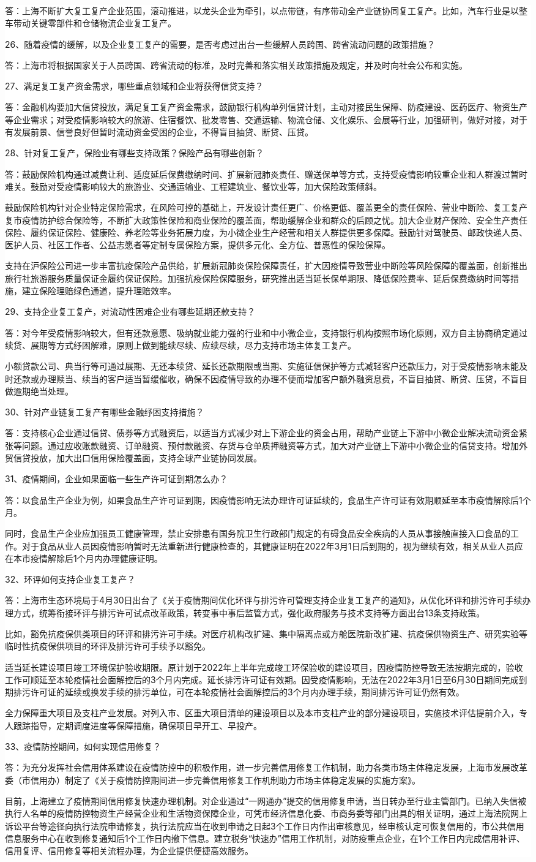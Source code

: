 答：上海不断扩大复工复产企业范围，滚动推进，以龙头企业为牵引，以点带链，有序带动全产业链协同复工复产。比如，汽车行业是以整车带动关键零部件和仓储物流企业复工复产。

26、随着疫情的缓解，以及企业复工复产的需要，是否考虑过出台一些缓解人员跨国、跨省流动问题的政策措施？

答：上海市将根据国家关于人员跨国、跨省流动的标准，及时完善和落实相关政策措施及规定，并及时向社会公布和实施。

27、满足复工复产资金需求，哪些重点领域和企业将获得信贷支持？

答：金融机构要加大信贷投放，满足复工复产资金需求，鼓励银行机构单列信贷计划，主动对接民生保障、防疫建设、医药医疗、物资生产等企业需求；对受疫情影响较大的旅游、住宿餐饮、批发零售、交通运输、物流仓储、文化娱乐、会展等行业，加强研判，做好对接，对于有发展前景、信誉良好但暂时流动资金受困的企业，不得盲目抽贷、断贷、压贷。

28、针对复工复产，保险业有哪些支持政策？保险产品有哪些创新？

答：鼓励保险机构通过减费让利、适度延后保费缴纳时间、扩展新冠肺炎责任、赠送保单等方式，支持受疫情影响较重企业和人群渡过暂时难关。鼓励对受疫情影响较大的旅游业、交通运输业、工程建筑业、餐饮业等，加大保险政策倾斜。

鼓励保险机构针对企业特定保险需求，在风险可控的基础上，开发设计责任更广、价格更低、覆盖更全的责任保险、营业中断险、复工复产复市疫情防护综合保险等，不断扩大政策性保险和商业保险的覆盖面，帮助缓解企业和群众的后顾之忧。加大企业财产保险、安全生产责任保险、履约保证保险、健康险、养老险等业务拓展力度，为小微企业生产经营和相关人群提供更多保障。鼓励针对驾驶员、邮政快递人员、医护人员、社区工作者、公益志愿者等定制专属保险方案，提供多元化、全方位、普惠性的保险保障。

支持在沪保险公司进一步丰富抗疫保险产品供给，扩展新冠肺炎保险保障责任，扩大因疫情导致营业中断险等风险保障的覆盖面，创新推出旅行社旅游服务质量保证金履约保证保险。加强抗疫保险保障服务，研究推出适当延长保单期限、降低保险费率、延后保费缴纳时间等措施，建立保险理赔绿色通道，提升理赔效率。

29、支持企业复工复产，对流动性困难企业有哪些延期还款支持？

答：对今年受疫情影响较大，但有还款意愿、吸纳就业能力强的行业和中小微企业，支持银行机构按照市场化原则，双方自主协商确定通过续贷、展期等方式纾困解难，原则上做到能续尽续、应续尽续，尽力支持市场主体复工复产。

小额贷款公司、典当行等可通过展期、无还本续贷、延长还款期限或当期、实施征信保护等方式减轻客户还款压力，对于受疫情影响未能及时还款或办理赎当、续当的客户适当暂缓催收，确保不因疫情导致的办理不便而增加客户额外融资息费，不盲目抽贷、断贷、压贷，不盲目做逾期绝当处理。

30、针对产业链复工复产有哪些金融纾困支持措施？

答：支持核心企业通过信贷、债券等方式融资后，以适当方式减少对上下游企业的资金占用，帮助产业链上下游中小微企业解决流动资金紧张等问题。通过应收账款融资、订单融资、预付款融资、存货与仓单质押融资等方式，加大对产业链上下游中小微企业的信贷支持。增加外贸信贷投放，加大出口信用保险覆盖面，支持全球产业链协同发展。

31、疫情期间，企业如果面临一些生产许可证到期怎么办？

答：以食品生产企业为例，如果食品生产许可证到期，因疫情影响无法办理许可证延续的，食品生产许可证有效期顺延至本市疫情解除后1个月。

同时，食品生产企业应加强员工健康管理，禁止安排患有国务院卫生行政部门规定的有碍食品安全疾病的人员从事接触直接入口食品的工作。对于食品从业人员因疫情影响暂时无法重新进行健康检查的，其健康证明在2022年3月1日后到期的，视为继续有效，相关从业人员应在本市疫情解除后1个月内办理健康证明。

32、环评如何支持企业复工复产？

答：上海市生态环境局于4月30日出台了《关于疫情期间优化环评与排污许可管理支持企业复工复产的通知》，从优化环评和排污许可手续办理方式，统筹衔接环评与排污许可试点改革政策，转变事中事后监管方式，强化政府服务与技术支持等方面出台13条支持政策。

比如，豁免抗疫保供类项目的环评和排污许可手续。对医疗机构改扩建、集中隔离点或方舱医院新改扩建、抗疫保供物资生产、研究实验等临时性抗疫保供项目的环评及排污许可手续予以豁免。

适当延长建设项目竣工环境保护验收期限。原计划于2022年上半年完成竣工环保验收的建设项目，因疫情防控导致无法按期完成的，验收工作可顺延至本轮疫情社会面解控后的3个月内完成。延长排污许可证有效期。因受疫情影响，无法在2022年3月1日至6月30日期间完成到期排污许可证的延续或换发手续的排污单位，可在本轮疫情社会面解控后的3个月内办理手续，期间排污许可证仍然有效。

全力保障重大项目及支柱产业发展。对列入市、区重大项目清单的建设项目以及本市支柱产业的部分建设项目，实施技术评估提前介入，专人跟踪指导，定期调度进度等保障措施，确保项目早开工、早投产。

33、疫情防控期间，如何实现信用修复？

答：为充分发挥社会信用体系建设在疫情防控中的积极作用，进一步完善信用修复工作机制，助力各类市场主体稳定发展，上海市发展改革委（市信用办）制定了《关于疫情防控期间进一步完善信用修复工作机制助力市场主体稳定发展的实施方案》。

目前，上海建立了疫情期间信用修复快速办理机制。对企业通过“一网通办”提交的信用修复申请，当日转办至行业主管部门。已纳入失信被执行人名单的疫情防控物资生产经营企业和生活物资保障企业，可凭市经济信息化委、市商务委等部门出具的相关证明，通过上海法院网上诉讼平台等途径向执行法院申请修复，执行法院应当在收到申请之日起3个工作日内作出审核意见，经审核认定可恢复信用的，市公共信用信息服务中心在收到修复通知后1个工作日内撤下信息。建立税务“快速办”信用工作机制，对防疫重点企业，在1个工作日内完成信用补评、信用复评、信用修复等相关流程办理，为企业提供便捷高效服务。
